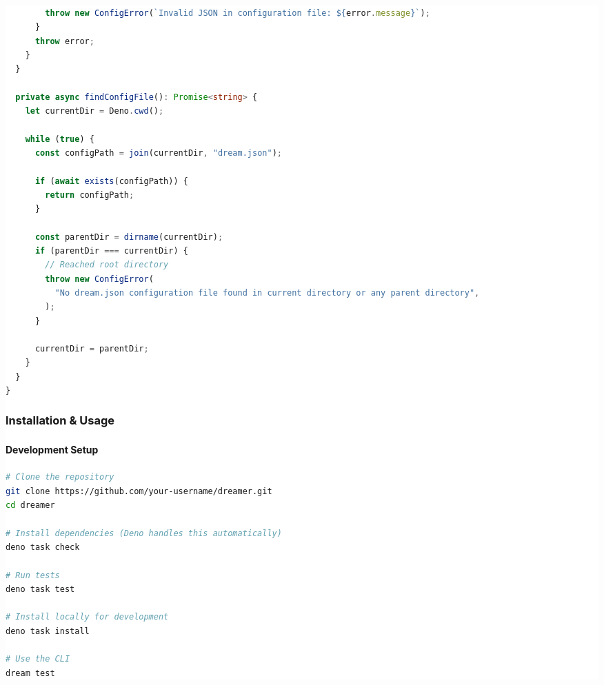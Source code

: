 ```typescript
        throw new ConfigError(`Invalid JSON in configuration file: ${error.message}`);
      }
      throw error;
    }
  }

  private async findConfigFile(): Promise<string> {
    let currentDir = Deno.cwd();

    while (true) {
      const configPath = join(currentDir, "dream.json");

      if (await exists(configPath)) {
        return configPath;
      }

      const parentDir = dirname(currentDir);
      if (parentDir === currentDir) {
        // Reached root directory
        throw new ConfigError(
          "No dream.json configuration file found in current directory or any parent directory",
        );
      }

      currentDir = parentDir;
    }
  }
}
```

### Installation & Usage

#### Development Setup

```bash
# Clone the repository
git clone https://github.com/your-username/dreamer.git
cd dreamer

# Install dependencies (Deno handles this automatically)
deno task check

# Run tests
deno task test

# Install locally for development
deno task install

# Use the CLI
dream test
```
